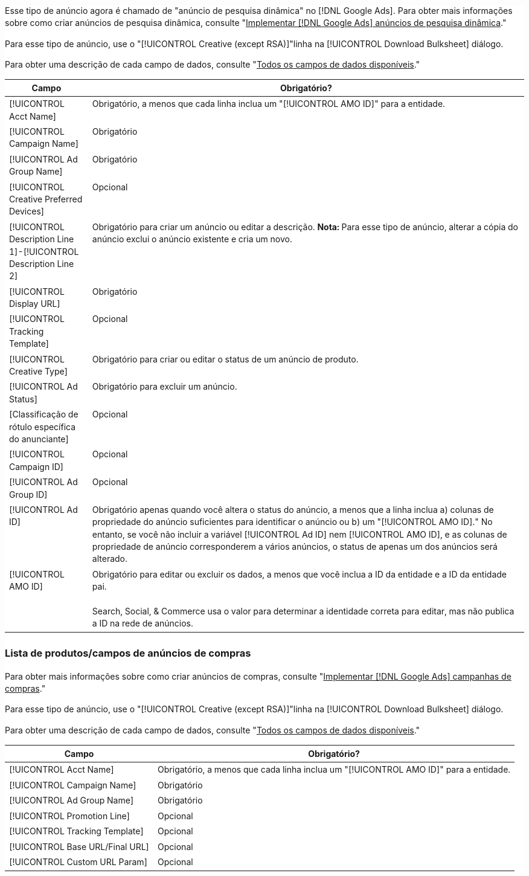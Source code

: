 Esse tipo de anúncio agora é chamado de &quot;anúncio de pesquisa dinâmica&quot; no [!DNL Google Ads]. Para obter mais informações sobre como criar anúncios de pesquisa dinâmica, consulte &quot;[Implementar [!DNL Google Ads] anúncios de pesquisa dinâmica](https://experienceleague.adobe.com/docs/advertising/search-social-commerce/campaign-management/management/special-campaign-types/google-dynamic-search-ads.html).&quot;

Para esse tipo de anúncio, use o &quot;[!UICONTROL Creative (except RSA)]&quot;linha na [!UICONTROL Download Bulksheet] diálogo.

Para obter uma descrição de cada campo de dados, consulte &quot;[Todos os campos de dados disponíveis](#bulksheet-fields-all-google).&quot;

| Campo | Obrigatório? |
| ---- | ---- |
| [!UICONTROL Acct Name] | Obrigatório, a menos que cada linha inclua um &quot;[!UICONTROL AMO ID]&quot; para a entidade. |
| [!UICONTROL Campaign Name] | Obrigatório |
| [!UICONTROL Ad Group Name] | Obrigatório |
| [!UICONTROL Creative Preferred Devices] | Opcional |
| [!UICONTROL Description Line 1]-[!UICONTROL Description Line 2] | Obrigatório para criar um anúncio ou editar a descrição. <b>Nota:</b> Para esse tipo de anúncio, alterar a cópia do anúncio exclui o anúncio existente e cria um novo. |
| [!UICONTROL Display URL] | Obrigatório |
| [!UICONTROL Tracking Template] | Opcional |
| [!UICONTROL Creative Type] | Obrigatório para criar ou editar o status de um anúncio de produto. |
| [!UICONTROL Ad Status] | Obrigatório para excluir um anúncio. |
| \[Classificação de rótulo específica do anunciante\] | Opcional |
| [!UICONTROL Campaign ID] | Opcional |
| [!UICONTROL Ad Group ID] | Opcional |
| [!UICONTROL Ad ID] | Obrigatório apenas quando você altera o status do anúncio, a menos que a linha inclua a) colunas de propriedade do anúncio suficientes para identificar o anúncio ou b) um &quot;[!UICONTROL AMO ID].&quot; No entanto, se você não incluir a variável [!UICONTROL Ad ID] nem [!UICONTROL AMO ID], e as colunas de propriedade de anúncio corresponderem a vários anúncios, o status de apenas um dos anúncios será alterado. |
| [!UICONTROL AMO ID] | Obrigatório para editar ou excluir os dados, a menos que você inclua a ID da entidade e a ID da entidade pai.<br><br>Search, Social, &amp; Commerce usa o valor para determinar a identidade correta para editar, mas não publica a ID na rede de anúncios. |

### Lista de produtos/campos de anúncios de compras

Para obter mais informações sobre como criar anúncios de compras, consulte &quot;[Implementar [!DNL Google Ads] campanhas de compras](https://experienceleague.adobe.com/docs/advertising/search-social-commerce/campaign-management/management/special-campaign-types/google-shopping-campaigns.html).&quot;

Para esse tipo de anúncio, use o &quot;[!UICONTROL Creative (except RSA)]&quot;linha na [!UICONTROL Download Bulksheet] diálogo.

Para obter uma descrição de cada campo de dados, consulte &quot;[Todos os campos de dados disponíveis](#bulksheet-fields-all-google).&quot;

| Campo | Obrigatório? |
| ---- | ---- |
| [!UICONTROL Acct Name] | Obrigatório, a menos que cada linha inclua um &quot;[!UICONTROL AMO ID]&quot; para a entidade. |
| [!UICONTROL Campaign Name] | Obrigatório |
| [!UICONTROL Ad Group Name] | Obrigatório |
| [!UICONTROL Promotion Line] | Opcional |
| [!UICONTROL Tracking Template] | Opcional |
| [!UICONTROL Base URL/Final URL] | Opcional |
| [!UICONTROL Custom URL Param] | Opcional |

[^1]: [!DNL Excel] O converte números grandes em notação científica (como 2.12E+09 para 2115585666) quando abre o arquivo. Para exibir dígitos na notação padrão, selecione qualquer célula na coluna e clique dentro da barra de fórmulas.